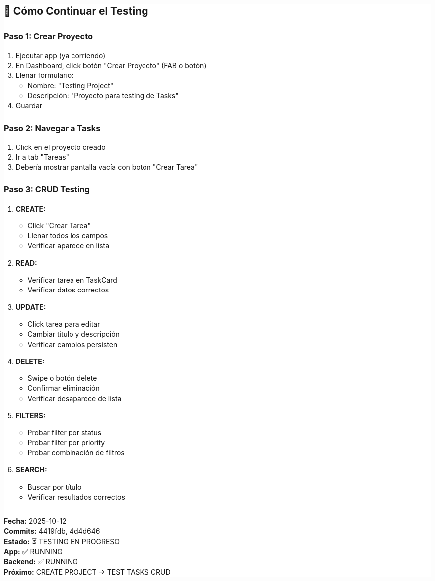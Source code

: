 
## 🚀 Cómo Continuar el Testing

### Paso 1: Crear Proyecto
1. Ejecutar app (ya corriendo)
2. En Dashboard, click botón "Crear Proyecto" (FAB o botón)
3. Llenar formulario:
   - Nombre: "Testing Project"
   - Descripción: "Proyecto para testing de Tasks"
4. Guardar

### Paso 2: Navegar a Tasks
1. Click en el proyecto creado
2. Ir a tab "Tareas"
3. Debería mostrar pantalla vacía con botón "Crear Tarea"

### Paso 3: CRUD Testing
1. **CREATE:**
   - Click "Crear Tarea"
   - Llenar todos los campos
   - Verificar aparece en lista

2. **READ:**
   - Verificar tarea en TaskCard
   - Verificar datos correctos

3. **UPDATE:**
   - Click tarea para editar
   - Cambiar título y descripción
   - Verificar cambios persisten

4. **DELETE:**
   - Swipe o botón delete
   - Confirmar eliminación
   - Verificar desaparece de lista

5. **FILTERS:**
   - Probar filter por status
   - Probar filter por priority
   - Probar combinación de filtros

6. **SEARCH:**
   - Buscar por título
   - Verificar resultados correctos

---

**Fecha:** 2025-10-12  
**Commits:** 4419fdb, 4d4d646  
**Estado:** ⏳ TESTING EN PROGRESO  
**App:** ✅ RUNNING  
**Backend:** ✅ RUNNING  
**Próximo:** CREATE PROJECT → TEST TASKS CRUD
